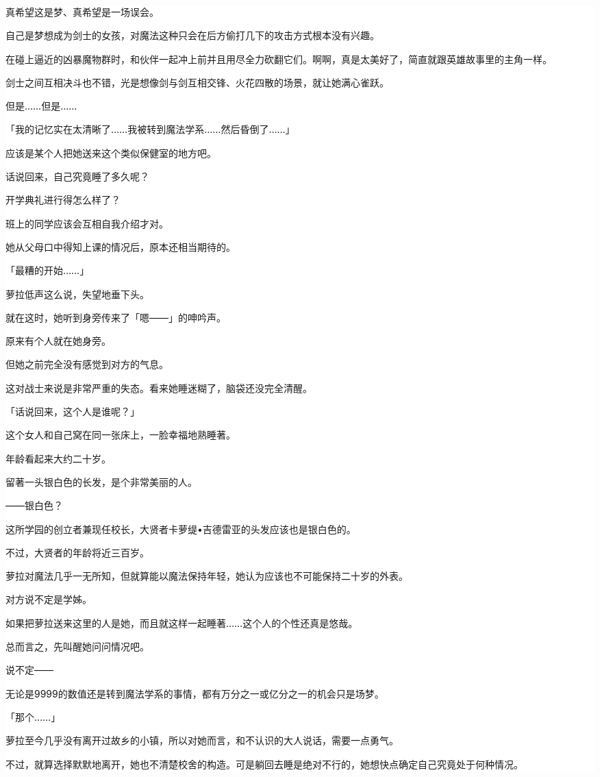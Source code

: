 真希望这是梦、真希望是一场误会。

自己是梦想成为剑士的女孩，对魔法这种只会在后方偷打几下的攻击方式根本没有兴趣。

在碰上逼近的凶暴魔物群时，和伙伴一起冲上前并且用尽全力砍翻它们。啊啊，真是太美好了，简直就跟英雄故事里的主角一样。

剑士之间互相决斗也不错，光是想像剑与剑互相交锋、火花四散的场景，就让她满心雀跃。

但是……但是……

「我的记忆实在太清晰了……我被转到魔法学系……然后昏倒了……」

应该是某个人把她送来这个类似保健室的地方吧。

话说回来，自己究竟睡了多久呢？

开学典礼进行得怎么样了？

班上的同学应该会互相自我介绍才对。

她从父母口中得知上课的情况后，原本还相当期待的。

「最糟的开始……」

萝拉低声这么说，失望地垂下头。

就在这时，她听到身旁传来了「嗯——」的呻吟声。

原来有个人就在她身旁。

但她之前完全没有感觉到对方的气息。

这对战士来说是非常严重的失态。看来她睡迷糊了，脑袋还没完全清醒。

「话说回来，这个人是谁呢？」

这个女人和自己窝在同一张床上，一脸幸福地熟睡著。

年龄看起来大约二十岁。

留著一头银白色的长发，是个非常美丽的人。

——银白色？

这所学园的创立者兼现任校长，大贤者卡萝缇•吉德雷亚的头发应该也是银白色的。

不过，大贤者的年龄将近三百岁。

萝拉对魔法几乎一无所知，但就算能以魔法保持年轻，她认为应该也不可能保持二十岁的外表。

对方说不定是学姊。

如果把萝拉送来这里的人是她，而且就这样一起睡著……这个人的个性还真是悠哉。

总而言之，先叫醒她问问情况吧。

说不定——

无论是9999的数值还是转到魔法学系的事情，都有万分之一或亿分之一的机会只是场梦。

「那个……」

萝拉至今几乎没有离开过故乡的小镇，所以对她而言，和不认识的大人说话，需要一点勇气。

不过，就算选择默默地离开，她也不清楚校舍的构造。可是躺回去睡是绝对不行的，她想快点确定自己究竟处于何种情况。
